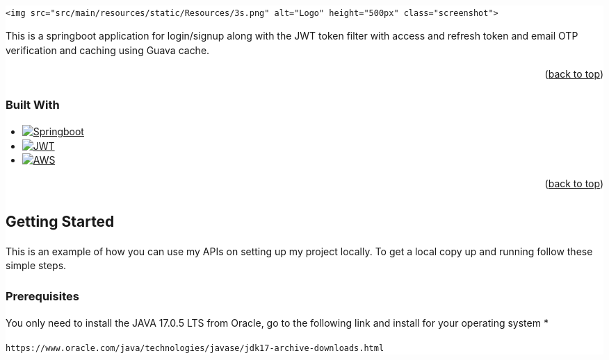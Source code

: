     <img src="src/main/resources/static/Resources/3s.png" alt="Logo" height="500px" class="screenshot">
</div>
This is a springboot application for login/signup along with the JWT token filter with access and refresh token and email OTP verification and caching using Guava cache.

<p align="right">(<a href="#readme-top">back to top</a>)</p>



<a id="built-with"></a>
### Built With

* [![Springboot][Spring.io]][Springboot-url]
* [![JWT][JWT.io]][JWT-url]
* [![AWS][aws.amazon.com]][Amazon-url]

<p align="right">(<a href="#readme-top">back to top</a>)</p>




<a id="getting-started"></a>
## Getting Started

This is an example of how you can use my APIs on setting up my project locally.
To get a local copy up and running follow these simple steps.

### Prerequisites
<a id="prerequisites"></a>

You only need to install the JAVA 17.0.5 LTS from Oracle, go to the following link and install for your operating system
*
```sh
https://www.oracle.com/java/technologies/javase/jdk17-archive-downloads.html
```


[contributors-shield]: https://img.shields.io/github/contributors/pranavbisaria/Login-Signup.svg?style=for-the-badge
[contributors-url]: https://github.com/pranavbisaria/Login-Signup/graphs/contributors
[forks-shield]: https://img.shields.io/github/forks/pranavbisaria/Login-Signup.svg?style=for-the-badge
[forks-url]: https://github.com/pranavbisaria/Login-Signup/network/members
[stars-shield]: https://img.shields.io/github/stars/pranavbisaria/Login-Signup.svg?style=for-the-badge
[stars-url]: https://github.com/pranavbisaria/Login-Signup/stargazers
[issues-shield]: https://img.shields.io/github/issues/pranavbisaria/Login-Signup.svg?style=for-the-badge
[issues-url]: https://github.com/pranavbisaria/Login-Signup/issues
[license-shield]: https://img.shields.io/github/license/pranavbisaria/Login-Signup.svg?style=for-the-badge
[license-url]: https://github.com/pranavbisaria/Login-Signup/blob/master/LICENSE.txt
[linkedin-shield]: https://img.shields.io/badge/-LinkedIn-black.svg?style=for-the-badge&logo=linkedin&colorB=555
[linkedin-url]: https://www.linkedin.com/in/pranavbisaria
[Spring.io]: https://img.shields.io/badge/Spring_Boot-F2F4F9?style=for-the-badge&logo=spring-boot
[Springboot-url]: https://spring.io/
[JWT.io]: https://img.shields.io/badge/JWT-black?style=for-the-badge&logo=JSON%20web%20tokens
[JWT-url]: https://jwt.io/
[aws.amazon.com]: https://img.shields.io/badge/Amazon_AWS-FF9900?style=for-the-badge&logo=amazonaws&logoColor=white
[Amazon-url]: https://aws.amazon.com/
